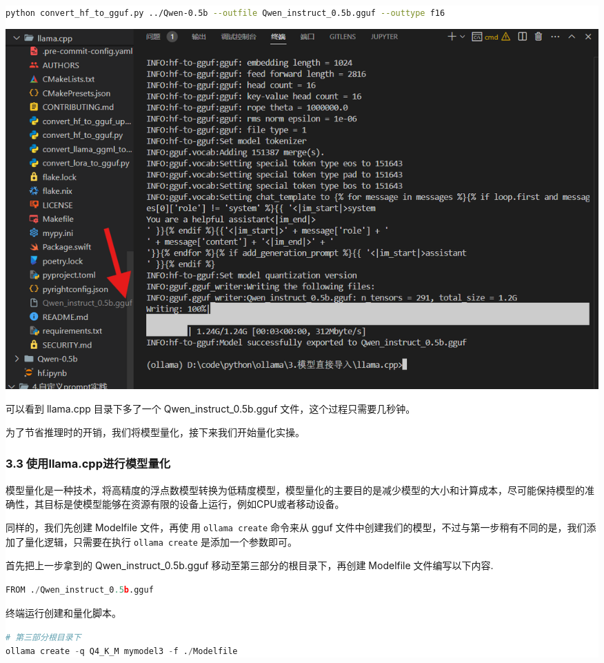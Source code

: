 ```bash
python convert_hf_to_gguf.py ../Qwen-0.5b --outfile Qwen_instruct_0.5b.gguf --outtype f16
```

![alt text](../images/C3-1-6.png)

可以看到 llama.cpp 目录下多了一个 Qwen_instruct_0.5b.gguf 文件，这个过程只需要几秒钟。

为了节省推理时的开销，我们将模型量化，接下来我们开始量化实操。

### 3.3 使用llama.cpp进行模型量化

模型量化是一种技术，将高精度的浮点数模型转换为低精度模型，模型量化的主要目的是减少模型的大小和计算成本，尽可能保持模型的准确性，其目标是使模型能够在资源有限的设备上运行，例如CPU或者移动设备。

同样的，我们先创建 Modelfile 文件，再使 用 `ollama create` 命令来从 gguf 文件中创建我们的模型，不过与第一步稍有不同的是，我们添加了量化逻辑，只需要在执行 `ollama create` 是添加一个参数即可。

首先把上一步拿到的 Qwen_instruct_0.5b.gguf 移动至第三部分的根目录下，再创建 Modelfile 文件编写以下内容.

```python
FROM ./Qwen_instruct_0.5b.gguf
```

终端运行创建和量化脚本。

```python
# 第三部分根目录下
ollama create -q Q4_K_M mymodel3 -f ./Modelfile
```
